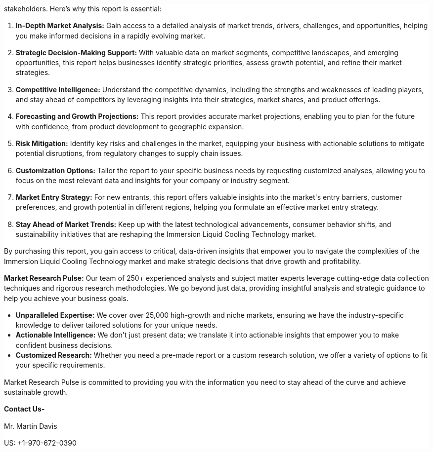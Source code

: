 stakeholders. Here&rsquo;s why this report is essential:</p><ol><li><p><strong>In-Depth Market Analysis:</strong> Gain access to a detailed analysis of market trends, drivers, challenges, and opportunities, helping you make informed decisions in a rapidly evolving market.</p></li><li><p><strong>Strategic Decision-Making Support:</strong> With valuable data on market segments, competitive landscapes, and emerging opportunities, this report helps businesses identify strategic priorities, assess growth potential, and refine their market strategies.</p></li><li><p><strong>Competitive Intelligence:</strong> Understand the competitive dynamics, including the strengths and weaknesses of leading players, and stay ahead of competitors by leveraging insights into their strategies, market shares, and product offerings.</p></li><li><p><strong>Forecasting and Growth Projections:</strong> This report provides accurate market projections, enabling you to plan for the future with confidence, from product development to geographic expansion.</p></li><li><p><strong>Risk Mitigation:</strong> Identify key risks and challenges in the market, equipping your business with actionable solutions to mitigate potential disruptions, from regulatory changes to supply chain issues.</p></li><li><p><strong>Customization Options:</strong> Tailor the report to your specific business needs by requesting customized analyses, allowing you to focus on the most relevant data and insights for your company or industry segment.</p></li><li><p><strong>Market Entry Strategy:</strong> For new entrants, this report offers valuable insights into the market's entry barriers, customer preferences, and growth potential in different regions, helping you formulate an effective market entry strategy.</p></li><li><p><strong>Stay Ahead of Market Trends:</strong> Keep up with the latest technological advancements, consumer behavior shifts, and sustainability initiatives that are reshaping the Immersion Liquid Cooling Technology market.</p></li></ol><p>By purchasing this report, you gain access to critical, data-driven insights that empower you to navigate the complexities of the Immersion Liquid Cooling Technology market and make strategic decisions that drive growth and profitability.</p><p><strong>Market Research Pulse:</strong>&nbsp;Our team of 250+ experienced analysts and subject matter experts leverage cutting-edge data collection techniques and rigorous research methodologies. We go beyond just data, providing insightful analysis and strategic guidance to help you achieve your business goals.</p><ul><li><strong>Unparalleled Expertise:</strong>&nbsp;We cover over 25,000 high-growth and niche markets, ensuring we have the industry-specific knowledge to deliver tailored solutions for your unique needs.</li><li><strong>Actionable Intelligence:</strong>&nbsp;We don't just present data; we translate it into actionable insights that empower you to make confident business decisions.</li><li><strong>Customized Research:</strong>&nbsp;Whether you need a pre-made report or a custom research solution, we offer a variety of options to fit your specific requirements.</li></ul><p>Market Research Pulse is committed to providing you with the information you need to stay ahead of the curve and achieve sustainable growth.</p><p><strong>Contact Us-</strong></p><p>Mr. Martin Davis</p><p>US: +1-970-672-0390</p>

